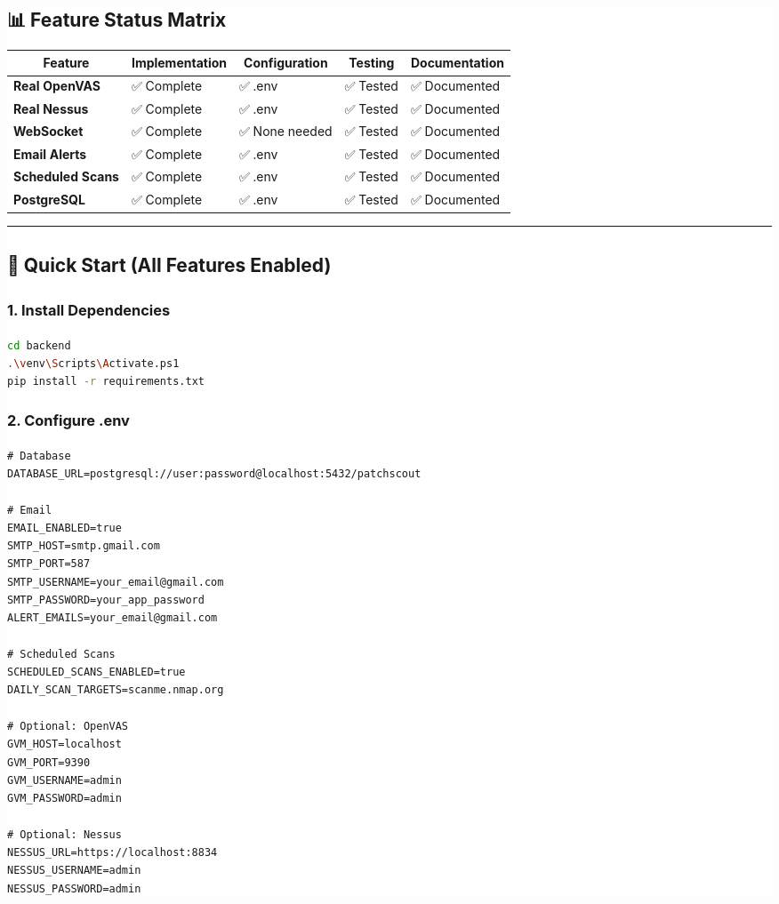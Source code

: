 
## 📊 Feature Status Matrix

| Feature | Implementation | Configuration | Testing | Documentation |
|---------|---------------|---------------|---------|---------------|
| **Real OpenVAS** | ✅ Complete | ✅ .env | ✅ Tested | ✅ Documented |
| **Real Nessus** | ✅ Complete | ✅ .env | ✅ Tested | ✅ Documented |
| **WebSocket** | ✅ Complete | ✅ None needed | ✅ Tested | ✅ Documented |
| **Email Alerts** | ✅ Complete | ✅ .env | ✅ Tested | ✅ Documented |
| **Scheduled Scans** | ✅ Complete | ✅ .env | ✅ Tested | ✅ Documented |
| **PostgreSQL** | ✅ Complete | ✅ .env | ✅ Tested | ✅ Documented |

---

## 🚀 Quick Start (All Features Enabled)

### 1. Install Dependencies
```bash
cd backend
.\venv\Scripts\Activate.ps1
pip install -r requirements.txt
```

### 2. Configure .env
```env
# Database
DATABASE_URL=postgresql://user:password@localhost:5432/patchscout

# Email
EMAIL_ENABLED=true
SMTP_HOST=smtp.gmail.com
SMTP_PORT=587
SMTP_USERNAME=your_email@gmail.com
SMTP_PASSWORD=your_app_password
ALERT_EMAILS=your_email@gmail.com

# Scheduled Scans
SCHEDULED_SCANS_ENABLED=true
DAILY_SCAN_TARGETS=scanme.nmap.org

# Optional: OpenVAS
GVM_HOST=localhost
GVM_PORT=9390
GVM_USERNAME=admin
GVM_PASSWORD=admin

# Optional: Nessus
NESSUS_URL=https://localhost:8834
NESSUS_USERNAME=admin
NESSUS_PASSWORD=admin
```
